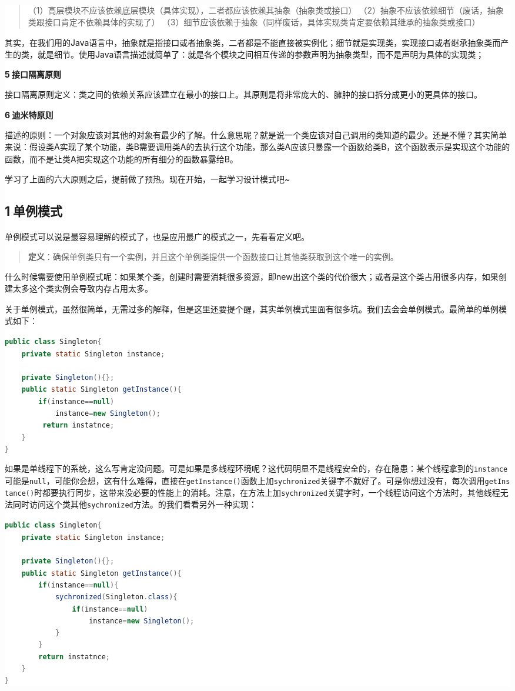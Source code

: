 > （1）高层模块不应该依赖底层模块（具体实现），二者都应该依赖其抽象（抽象类或接口）
> （2）抽象不应该依赖细节（废话，抽象类跟接口肯定不依赖具体的实现了）
> （3）细节应该依赖于抽象（同样废话，具体实现类肯定要依赖其继承的抽象类或接口）

其实，在我们用的Java语言中，抽象就是指接口或者抽象类，二者都是不能直接被实例化；细节就是实现类，实现接口或者继承抽象类而产生的类，就是细节。使用Java语言描述就简单了：就是各个模块之间相互传递的参数声明为抽象类型，而不是声明为具体的实现类；

**5 接口隔离原则**

接口隔离原则定义：类之间的依赖关系应该建立在最小的接口上。其原则是将非常庞大的、臃肿的接口拆分成更小的更具体的接口。

**6 迪米特原则**

描述的原则：一个对象应该对其他的对象有最少的了解。什么意思呢？就是说一个类应该对自己调用的类知道的最少。还是不懂？其实简单来说：假设类A实现了某个功能，类B需要调用类A的去执行这个功能，那么类A应该只暴露一个函数给类B，这个函数表示是实现这个功能的函数，而不是让类A把实现这个功能的所有细分的函数暴露给B。

学习了上面的六大原则之后，提前做了预热。现在开始，一起学习设计模式吧~

## 1 单例模式

单例模式可以说是最容易理解的模式了，也是应用最广的模式之一，先看看定义吧。

> **定义**：确保单例类只有一个实例，并且这个单例类提供一个函数接口让其他类获取到这个唯一的实例。

什么时候需要使用单例模式呢：如果某个类，创建时需要消耗很多资源，即new出这个类的代价很大；或者是这个类占用很多内存，如果创建太多这个类实例会导致内存占用太多。

关于单例模式，虽然很简单，无需过多的解释，但是这里还要提个醒，其实单例模式里面有很多坑。我们去会会单例模式。最简单的单例模式如下：

```java
public class Singleton{
    private static Singleton instance;
    
    private Singleton(){};
    public static Singleton getInstance(){
        if(instance==null)
            instance=new Singleton();
         return instatnce;
    }
}
```

如果是单线程下的系统，这么写肯定没问题。可是如果是多线程环境呢？这代码明显不是线程安全的，存在隐患：某个线程拿到的`instance`可能是`null`，可能你会想，这有什么难得，直接在`getInstance()`函数上加`sychronized`关键字不就好了。可是你想过没有，每次调用`getInstance()`时都要执行同步，这带来没必要的性能上的消耗。注意，在方法上加`sychronized`关键字时，一个线程访问这个方法时，其他线程无法同时访问这个类其他`sychronized`方法。的我们看看另外一种实现：

```java
public class Singleton{
    private static Singleton instance;
    
    private Singleton(){};
    public static Singleton getInstance(){
        if(instance==null){
            sychronized(Singleton.class){
                if(instance==null)
                    instance=new Singleton();
            }
        }
        return instatnce;
    }
}
```
